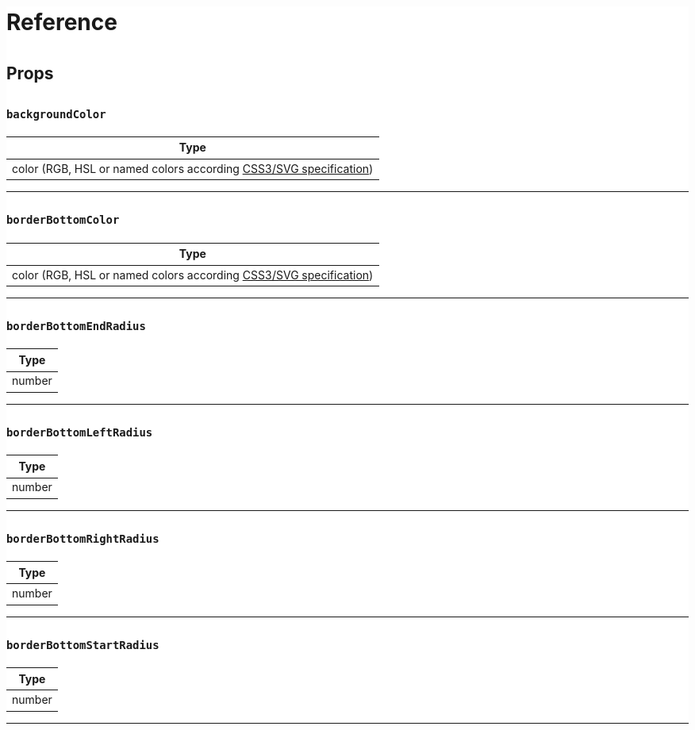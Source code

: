 # Reference

## Props

### `backgroundColor`

| Type               |
| ------------------ |
| color (RGB, HSL or named colors according [CSS3/SVG specification](https://www.w3.org/TR/css-color-3/#svg-color)) |

---

### `borderBottomColor`

| Type               |
| ------------------ |
| color (RGB, HSL or named colors according [CSS3/SVG specification](https://www.w3.org/TR/css-color-3/#svg-color)) |

---

### `borderBottomEndRadius`

| Type   |
| ------ |
| number |

---

### `borderBottomLeftRadius`

| Type   |
| ------ |
| number |

---

### `borderBottomRightRadius`

| Type   |
| ------ |
| number |

---

### `borderBottomStartRadius`

| Type   |
| ------ |
| number |

---